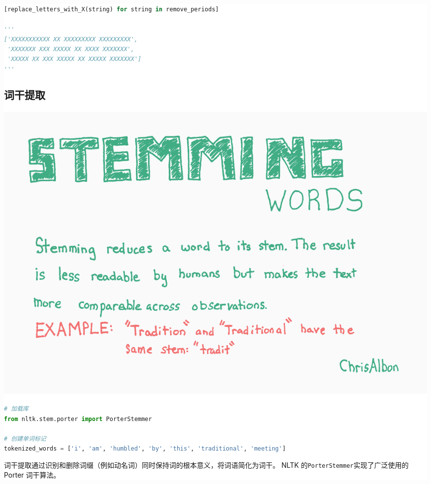 ```py
[replace_letters_with_X(string) for string in remove_periods]

'''
['XXXXXXXXXXX XX XXXXXXXXX XXXXXXXXX',
 'XXXXXXX XXX XXXXX XX XXXX XXXXXXX',
 'XXXXX XX XXX XXXXX XX XXXXX XXXXXXX'] 
'''
```

## 词干提取

![](img/54fd49268017a7b697a4eee7c911d969.jpg)

```py
# 加载库
from nltk.stem.porter import PorterStemmer

# 创建单词标记
tokenized_words = ['i', 'am', 'humbled', 'by', 'this', 'traditional', 'meeting']
```

词干提取通过识别和删除词缀（例如动名词）同时保持词的根本意义，将词语简化为词干。 NLTK 的`PorterStemmer`实现了广泛使用的 Porter 词干算法。
